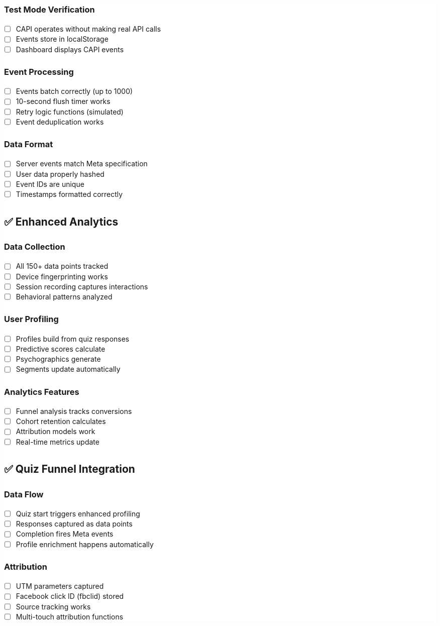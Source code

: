 ### Test Mode Verification
- [ ] CAPI operates without making real API calls
- [ ] Events store in localStorage
- [ ] Dashboard displays CAPI events

### Event Processing
- [ ] Events batch correctly (up to 1000)
- [ ] 10-second flush timer works
- [ ] Retry logic functions (simulated)
- [ ] Event deduplication works

### Data Format
- [ ] Server events match Meta specification
- [ ] User data properly hashed
- [ ] Event IDs are unique
- [ ] Timestamps formatted correctly

## ✅ Enhanced Analytics

### Data Collection
- [ ] All 150+ data points tracked
- [ ] Device fingerprinting works
- [ ] Session recording captures interactions
- [ ] Behavioral patterns analyzed

### User Profiling
- [ ] Profiles build from quiz responses
- [ ] Predictive scores calculate
- [ ] Psychographics generate
- [ ] Segments update automatically

### Analytics Features
- [ ] Funnel analysis tracks conversions
- [ ] Cohort retention calculates
- [ ] Attribution models work
- [ ] Real-time metrics update

## ✅ Quiz Funnel Integration

### Data Flow
- [ ] Quiz start triggers enhanced profiling
- [ ] Responses captured as data points
- [ ] Completion fires Meta events
- [ ] Profile enrichment happens automatically

### Attribution
- [ ] UTM parameters captured
- [ ] Facebook click ID (fbclid) stored
- [ ] Source tracking works
- [ ] Multi-touch attribution functions
